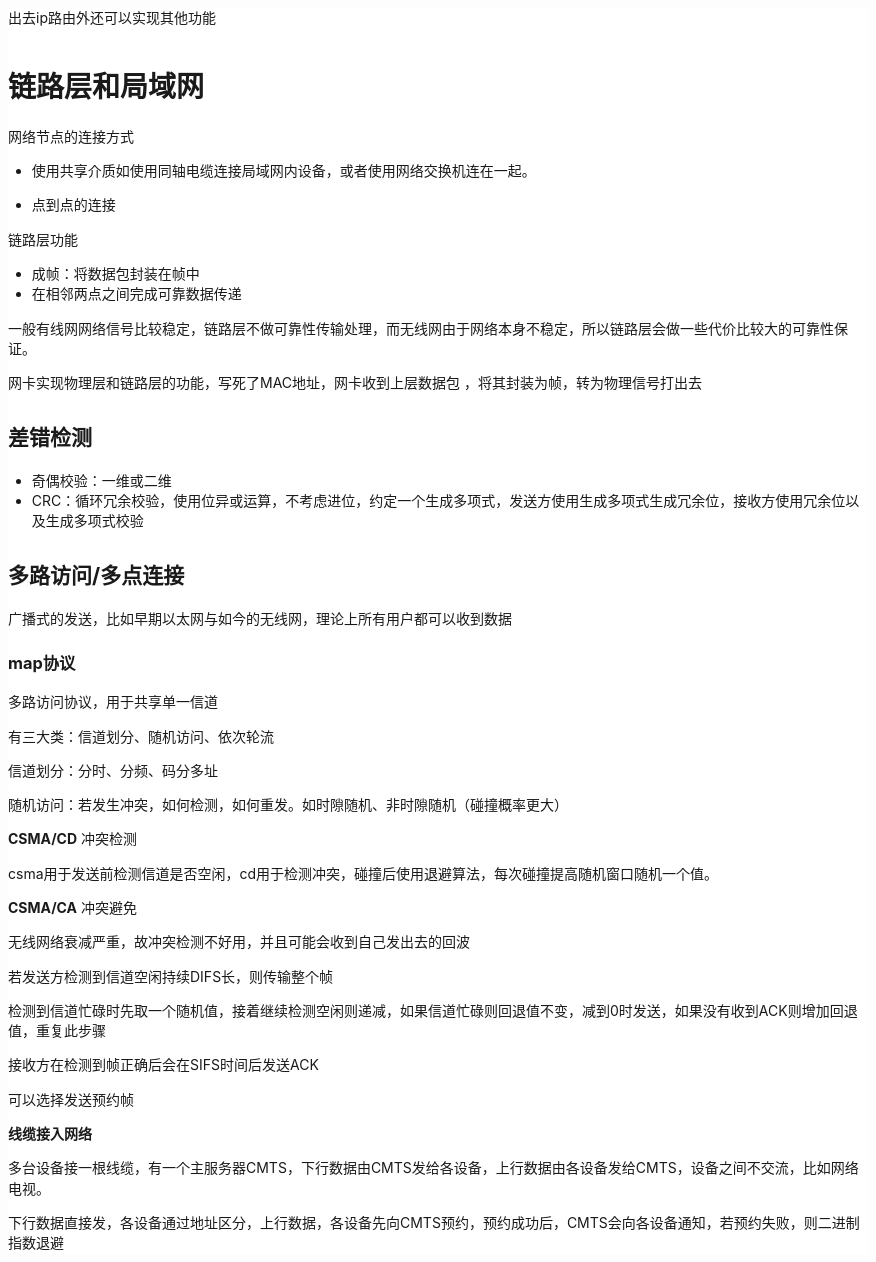 出去ip路由外还可以实现其他功能

# 链路层和局域网

网络节点的连接方式

- 使用共享介质如使用同轴电缆连接局域网内设备，或者使用网络交换机连在一起。

- 点到点的连接

链路层功能

- 成帧：将数据包封装在帧中
- 在相邻两点之间完成可靠数据传递

一般有线网网络信号比较稳定，链路层不做可靠性传输处理，而无线网由于网络本身不稳定，所以链路层会做一些代价比较大的可靠性保证。

网卡实现物理层和链路层的功能，写死了MAC地址，网卡收到上层数据包 ，将其封装为帧，转为物理信号打出去

## 差错检测

- 奇偶校验：一维或二维
- CRC：循环冗余校验，使用位异或运算，不考虑进位，约定一个生成多项式，发送方使用生成多项式生成冗余位，接收方使用冗余位以及生成多项式校验

## 多路访问/多点连接

广播式的发送，比如早期以太网与如今的无线网，理论上所有用户都可以收到数据

### map协议

多路访问协议，用于共享单一信道

有三大类：信道划分、随机访问、依次轮流

信道划分：分时、分频、码分多址

随机访问：若发生冲突，如何检测，如何重发。如时隙随机、非时隙随机（碰撞概率更大）

**CSMA/CD** 冲突检测

csma用于发送前检测信道是否空闲，cd用于检测冲突，碰撞后使用退避算法，每次碰撞提高随机窗口随机一个值。

**CSMA/CA** 冲突避免

无线网络衰减严重，故冲突检测不好用，并且可能会收到自己发出去的回波

若发送方检测到信道空闲持续DIFS长，则传输整个帧

检测到信道忙碌时先取一个随机值，接着继续检测空闲则递减，如果信道忙碌则回退值不变，减到0时发送，如果没有收到ACK则增加回退值，重复此步骤

接收方在检测到帧正确后会在SIFS时间后发送ACK

可以选择发送预约帧

**线缆接入网络**

多台设备接一根线缆，有一个主服务器CMTS，下行数据由CMTS发给各设备，上行数据由各设备发给CMTS，设备之间不交流，比如网络电视。

下行数据直接发，各设备通过地址区分，上行数据，各设备先向CMTS预约，预约成功后，CMTS会向各设备通知，若预约失败，则二进制指数退避
